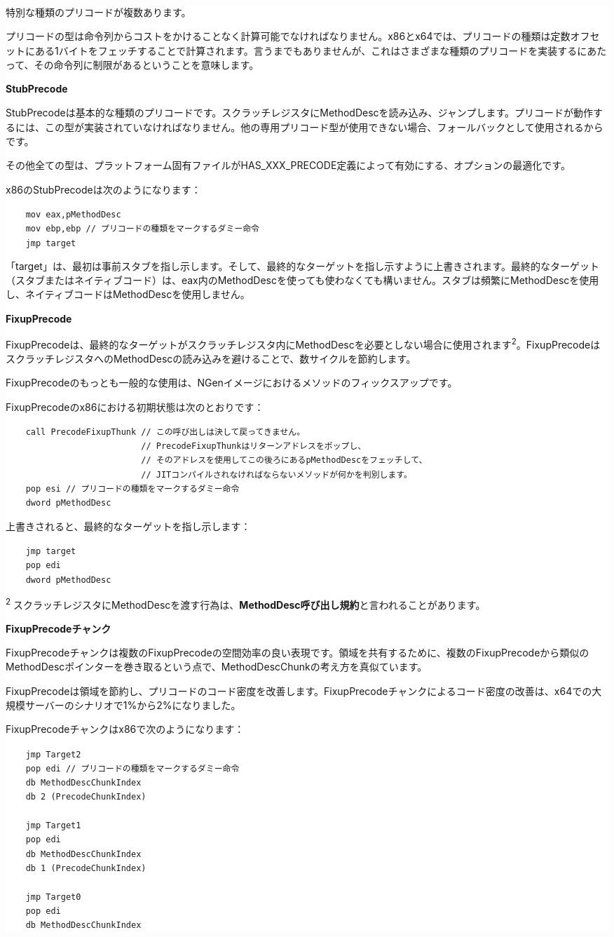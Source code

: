 特別な種類のプリコードが複数あります。

プリコードの型は命令列からコストをかけることなく計算可能でなければなりません。x86とx64では、プリコードの種類は定数オフセットにある1バイトをフェッチすることで計算されます。言うまでもありませんが、これはさまざまな種類のプリコードを実装するにあたって、その命令列に制限があるということを意味します。

**StubPrecode**

StubPrecodeは基本的な種類のプリコードです。スクラッチレジスタにMethodDescを読み込み、ジャンプします。プリコードが動作するには、この型が実装されていなければなりません。他の専用プリコード型が使用できない場合、フォールバックとして使用されるからです。

その他全ての型は、プラットフォーム固有ファイルがHAS\_XXX\_PRECODE定義によって有効にする、オプションの最適化です。

x86のStubPrecodeは次のようになります：

```assembly
	mov eax,pMethodDesc
	mov ebp,ebp // プリコードの種類をマークするダミー命令
	jmp target
```

「target」は、最初は事前スタブを指し示します。そして、最終的なターゲットを指し示すように上書きされます。最終的なターゲット（スタブまたはネイティブコード）は、eax内のMethodDescを使っても使わなくても構いません。スタブは頻繁にMethodDescを使用し、ネイティブコードはMethodDescを使用しません。

**FixupPrecode**

FixupPrecodeは、最終的なターゲットがスクラッチレジスタ内にMethodDescを必要としない場合に使用されます<sup>2</sup>。FixupPrecodeはスクラッチレジスタへのMethodDescの読み込みを避けることで、数サイクルを節約します。

FixupPrecodeのもっとも一般的な使用は、NGenイメージにおけるメソッドのフィックスアップです。

FixupPrecodeのx86における初期状態は次のとおりです：

```assembly
	call PrecodeFixupThunk // この呼び出しは決して戻ってきません。
	                       // PrecodeFixupThunkはリターンアドレスをポップし、
	                       // そのアドレスを使用してこの後ろにあるpMethodDescをフェッチして、
	                       // JITコンパイルされなければならないメソッドが何かを判別します。
	pop esi // プリコードの種類をマークするダミー命令
	dword pMethodDesc
```

上書きされると、最終的なターゲットを指し示します：

```assembly
	jmp target
	pop edi
	dword pMethodDesc
```

<sup>2</sup> スクラッチレジスタにMethodDescを渡す行為は、**MethodDesc呼び出し規約**と言われることがあります。

**FixupPrecodeチャンク**

FixupPrecodeチャンクは複数のFixupPrecodeの空間効率の良い表現です。領域を共有するために、複数のFixupPrecodeから類似のMethodDescポインターを巻き取るという点で、MethodDescChunkの考え方を真似ています。

FixupPrecodeは領域を節約し、プリコードのコード密度を改善します。FixupPrecodeチャンクによるコード密度の改善は、x64での大規模サーバーのシナリオで1%から2%になりました。

FixupPrecodeチャンクはx86で次のようになります：

```assembly
	jmp Target2
	pop edi // プリコードの種類をマークするダミー命令
	db MethodDescChunkIndex
	db 2 (PrecodeChunkIndex)

	jmp Target1
	pop edi
	db MethodDescChunkIndex
	db 1 (PrecodeChunkIndex)

	jmp Target0
	pop edi
	db MethodDescChunkIndex
```
